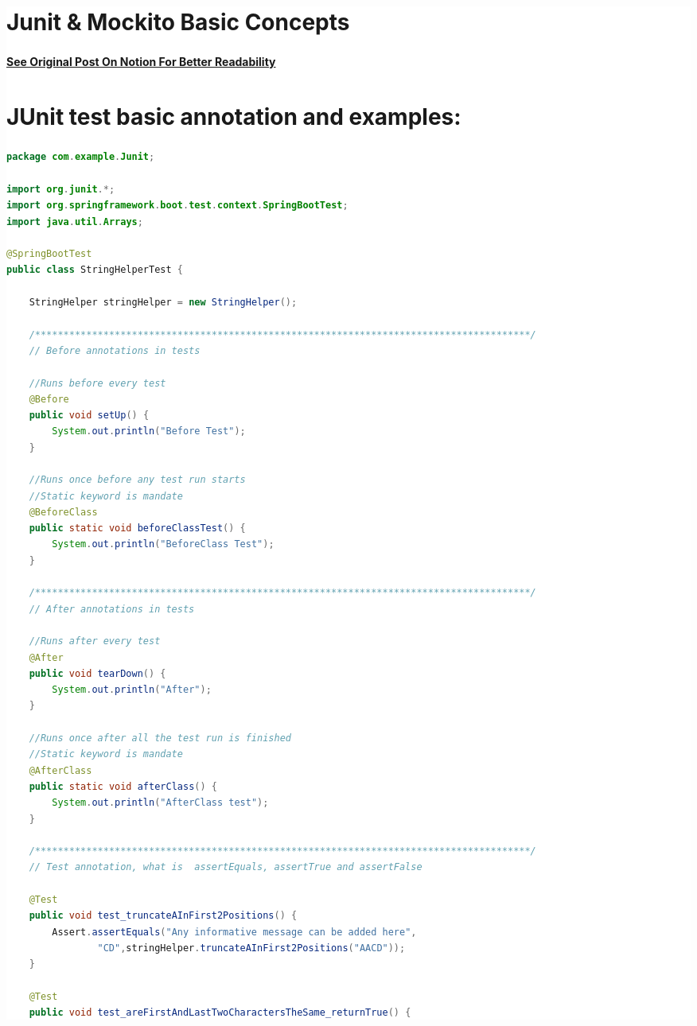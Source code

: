 # Junit & Mockito Basic Concepts
**[See Original Post On Notion For Better Readability](https://cream-forsythia-066.notion.site/Junit-Mockito-Basics-md-d8ae1070b6a049f784f7b37f7c6ae8b9)**

# JUnit test basic annotation and examples:

```java
package com.example.Junit;

import org.junit.*;
import org.springframework.boot.test.context.SpringBootTest;
import java.util.Arrays;

@SpringBootTest
public class StringHelperTest {

    StringHelper stringHelper = new StringHelper();

    /***************************************************************************************/
    // Before annotations in tests

    //Runs before every test
    @Before
    public void setUp() {
        System.out.println("Before Test");
    }

    //Runs once before any test run starts
    //Static keyword is mandate
    @BeforeClass
    public static void beforeClassTest() {
        System.out.println("BeforeClass Test");
    }

    /***************************************************************************************/
    // After annotations in tests

    //Runs after every test
    @After
    public void tearDown() {
        System.out.println("After");
    }

    //Runs once after all the test run is finished
    //Static keyword is mandate
    @AfterClass
    public static void afterClass() {
        System.out.println("AfterClass test");
    }

    /***************************************************************************************/
    // Test annotation, what is  assertEquals, assertTrue and assertFalse

    @Test
    public void test_truncateAInFirst2Positions() {
        Assert.assertEquals("Any informative message can be added here",
                "CD",stringHelper.truncateAInFirst2Positions("AACD"));
    }

    @Test
    public void test_areFirstAndLastTwoCharactersTheSame_returnTrue() {
```